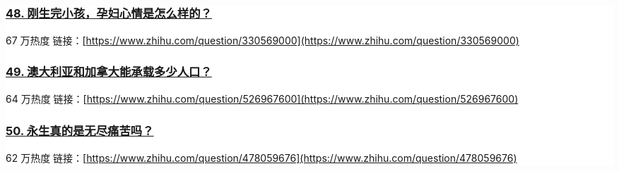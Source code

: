 

### [48. 刚生完小孩，孕妇心情是怎么样的？](https://www.zhihu.com/question/330569000)
67 万热度 链接：[https://www.zhihu.com/question/330569000](https://www.zhihu.com/question/330569000)



### [49. 澳大利亚和加拿大能承载多少人口？](https://www.zhihu.com/question/526967600)
64 万热度 链接：[https://www.zhihu.com/question/526967600](https://www.zhihu.com/question/526967600)



### [50. 永生真的是无尽痛苦吗？](https://www.zhihu.com/question/478059676)
62 万热度 链接：[https://www.zhihu.com/question/478059676](https://www.zhihu.com/question/478059676)



